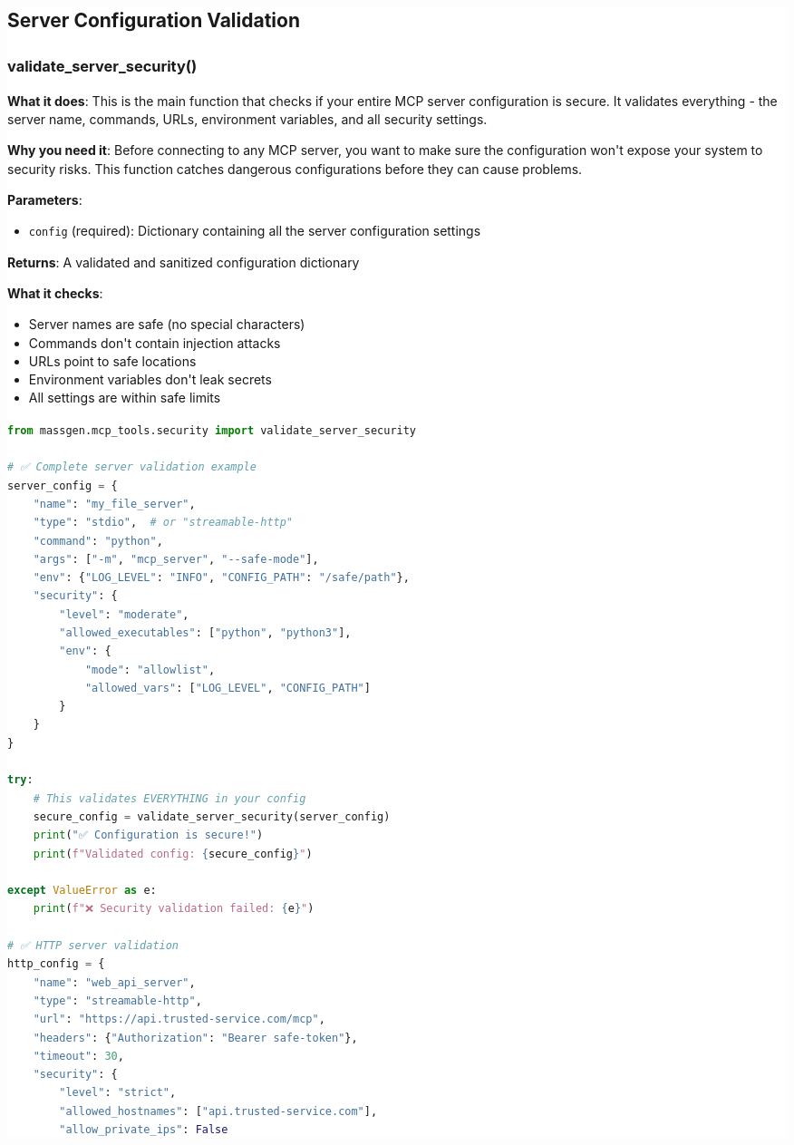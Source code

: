 ## Server Configuration Validation

### validate_server_security()

**What it does**: This is the main function that checks if your entire MCP server configuration is secure. It validates everything - the server name, commands, URLs, environment variables, and all security settings.

**Why you need it**: Before connecting to any MCP server, you want to make sure the configuration won't expose your system to security risks. This function catches dangerous configurations before they can cause problems.

**Parameters**:

- `config` (required): Dictionary containing all the server configuration settings

**Returns**: A validated and sanitized configuration dictionary

**What it checks**:

- Server names are safe (no special characters)
- Commands don't contain injection attacks
- URLs point to safe locations
- Environment variables don't leak secrets
- All settings are within safe limits

```python
from massgen.mcp_tools.security import validate_server_security

# ✅ Complete server validation example
server_config = {
    "name": "my_file_server",
    "type": "stdio",  # or "streamable-http"
    "command": "python",
    "args": ["-m", "mcp_server", "--safe-mode"],
    "env": {"LOG_LEVEL": "INFO", "CONFIG_PATH": "/safe/path"},
    "security": {
        "level": "moderate",
        "allowed_executables": ["python", "python3"],
        "env": {
            "mode": "allowlist",
            "allowed_vars": ["LOG_LEVEL", "CONFIG_PATH"]
        }
    }
}

try:
    # This validates EVERYTHING in your config
    secure_config = validate_server_security(server_config)
    print("✅ Configuration is secure!")
    print(f"Validated config: {secure_config}")

except ValueError as e:
    print(f"❌ Security validation failed: {e}")

# ✅ HTTP server validation
http_config = {
    "name": "web_api_server",
    "type": "streamable-http",
    "url": "https://api.trusted-service.com/mcp",
    "headers": {"Authorization": "Bearer safe-token"},
    "timeout": 30,
    "security": {
        "level": "strict",
        "allowed_hostnames": ["api.trusted-service.com"],
        "allow_private_ips": False
```